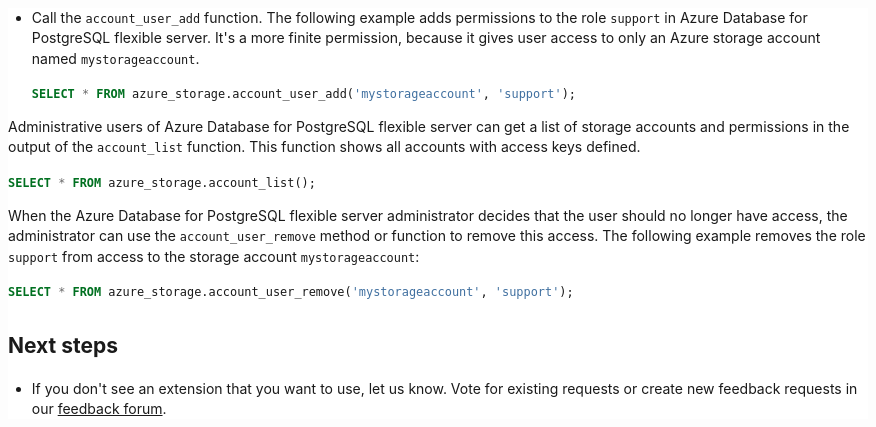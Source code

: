 - Call the `account_user_add` function. The following example adds permissions to the role `support` in Azure Database for PostgreSQL flexible server. It's a more finite permission, because it gives user access to only an Azure storage account named `mystorageaccount`.

  ```sql
  SELECT * FROM azure_storage.account_user_add('mystorageaccount', 'support');
  ```

Administrative users of Azure Database for PostgreSQL flexible server can get a list of storage accounts and  permissions in the output of the `account_list` function. This function shows all accounts with access keys defined.

```sql
SELECT * FROM azure_storage.account_list();
```

When the Azure Database for PostgreSQL flexible server administrator decides that the user should no longer have access, the administrator can use the `account_user_remove` method or function to remove this access. The following example removes the role `support` from access to the storage account `mystorageaccount`:

```sql
SELECT * FROM azure_storage.account_user_remove('mystorageaccount', 'support');
```

## Next steps

- If you don't see an extension that you want to use, let us know. Vote for existing requests or create new feedback requests in our [feedback forum](https://aka.ms/pgfeedback).
